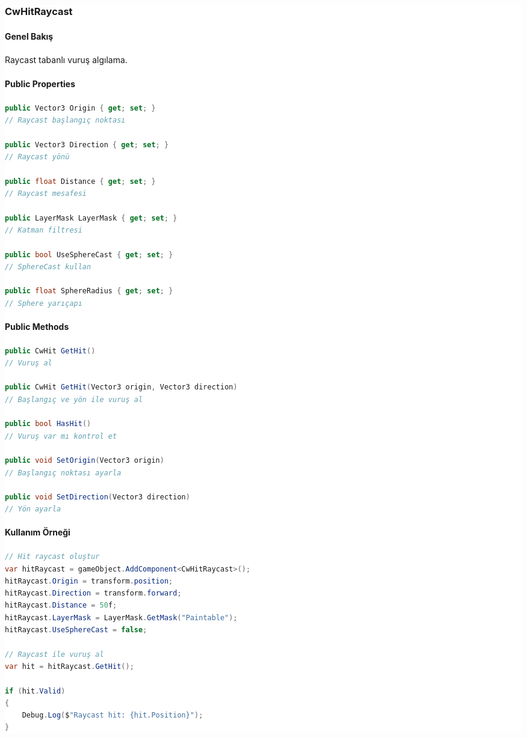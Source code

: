 ```csharp
```

### CwHitRaycast

#### Genel Bakış
Raycast tabanlı vuruş algılama.

#### Public Properties
```csharp
public Vector3 Origin { get; set; }
// Raycast başlangıç noktası

public Vector3 Direction { get; set; }
// Raycast yönü

public float Distance { get; set; }
// Raycast mesafesi

public LayerMask LayerMask { get; set; }
// Katman filtresi

public bool UseSphereCast { get; set; }
// SphereCast kullan

public float SphereRadius { get; set; }
// Sphere yarıçapı
```

#### Public Methods
```csharp
public CwHit GetHit()
// Vuruş al

public CwHit GetHit(Vector3 origin, Vector3 direction)
// Başlangıç ve yön ile vuruş al

public bool HasHit()
// Vuruş var mı kontrol et

public void SetOrigin(Vector3 origin)
// Başlangıç noktası ayarla

public void SetDirection(Vector3 direction)
// Yön ayarla
```

#### Kullanım Örneği
```csharp
// Hit raycast oluştur
var hitRaycast = gameObject.AddComponent<CwHitRaycast>();
hitRaycast.Origin = transform.position;
hitRaycast.Direction = transform.forward;
hitRaycast.Distance = 50f;
hitRaycast.LayerMask = LayerMask.GetMask("Paintable");
hitRaycast.UseSphereCast = false;

// Raycast ile vuruş al
var hit = hitRaycast.GetHit();

if (hit.Valid)
{
    Debug.Log($"Raycast hit: {hit.Position}");
}

```